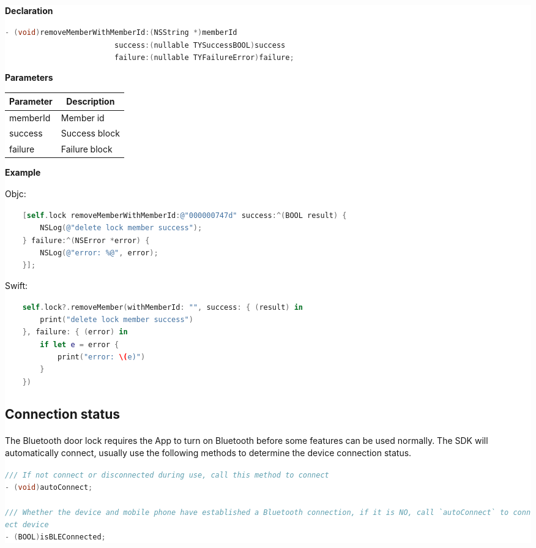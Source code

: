 ```sequence
```

**Declaration**

```objective-c
- (void)removeMemberWithMemberId:(NSString *)memberId
                         success:(nullable TYSuccessBOOL)success
                         failure:(nullable TYFailureError)failure;
```

**Parameters**

| Parameter | Description   |
| --------- | ------------- |
| memberId  | Member id |
| success   | Success block |
| failure   | Failure block |

**Example**

Objc:

```objective-c
    [self.lock removeMemberWithMemberId:@"000000747d" success:^(BOOL result) {
        NSLog(@"delete lock member success");
    } failure:^(NSError *error) {
        NSLog(@"error: %@", error);
    }];
```

Swift:

```swift
    self.lock?.removeMember(withMemberId: "", success: { (result) in
        print("delete lock member success")
    }, failure: { (error) in
        if let e = error {
            print("error: \(e)")
        }     
    })
```


## Connection status

The Bluetooth door lock requires the App to turn on Bluetooth before some features can be used normally. The SDK will automatically connect, usually use the following methods to determine the device connection status.

```objective-c
/// If not connect or disconnected during use, call this method to connect
- (void)autoConnect;

/// Whether the device and mobile phone have established a Bluetooth connection, if it is NO, call `autoConnect` to connect device
- (BOOL)isBLEConnected;
```
